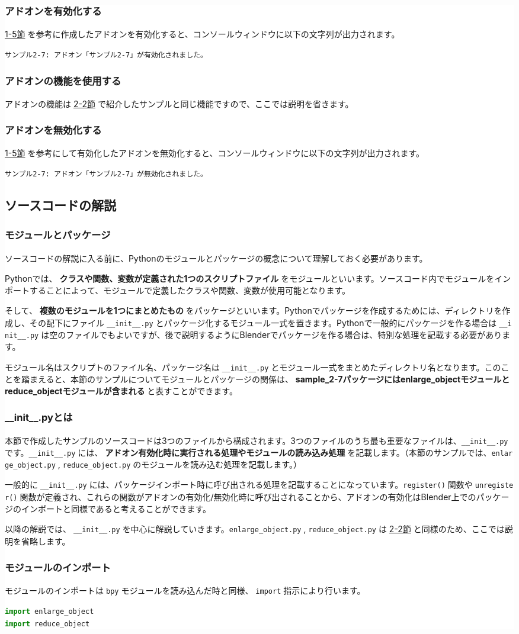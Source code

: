 ### アドオンを有効化する

[1-5節](../chapter_01/05_Install_own_Add-on.md) を参考に作成したアドオンを有効化すると、コンソールウィンドウに以下の文字列が出力されます。

```sh
サンプル2-7: アドオン「サンプル2-7」が有効化されました。
```

### アドオンの機能を使用する

アドオンの機能は [2-2節](../chapter_02/02_Register_Multiple_Operation_Classes.md) で紹介したサンプルと同じ機能ですので、ここでは説明を省きます。

### アドオンを無効化する

[1-5節](../chapter_01/05_Install_own_Add-on.md) を参考にして有効化したアドオンを無効化すると、コンソールウィンドウに以下の文字列が出力されます。

```sh
サンプル2-7: アドオン「サンプル2-7」が無効化されました。
```

## ソースコードの解説

### モジュールとパッケージ

ソースコードの解説に入る前に、Pythonのモジュールとパッケージの概念について理解しておく必要があります。

Pythonでは、 **クラスや関数、変数が定義された1つのスクリプトファイル** をモジュールといいます。ソースコード内でモジュールをインポートすることによって、モジュールで定義したクラスや関数、変数が使用可能となります。

そして、 **複数のモジュールを1つにまとめたもの** をパッケージといいます。Pythonでパッケージを作成するためには、ディレクトリを作成し、その配下にファイル ```__init__.py``` とパッケージ化するモジュール一式を置きます。Pythonで一般的にパッケージを作る場合は ```__init__.py``` は空のファイルでもよいですが、後で説明するようにBlenderでパッケージを作る場合は、特別な処理を記載する必要があります。

モジュール名はスクリプトのファイル名、パッケージ名は ```__init__.py``` とモジュール一式をまとめたディレクトリ名となります。このことを踏まえると、本節のサンプルについてモジュールとパッケージの関係は、 **sample_2-7パッケージにはenlarge_objectモジュールとreduce_objectモジュールが含まれる** と表すことができます。

### \_\_init\_\_.pyとは

本節で作成したサンプルのソースコードは3つのファイルから構成されます。3つのファイルのうち最も重要なファイルは、```__init__.py``` です。```__init__.py``` には、          **アドオン有効化時に実行される処理やモジュールの読み込み処理** を記載します。（本節のサンプルでは、```enlarge_object.py``` , ```reduce_object.py``` のモジュールを読み込む処理を記載します。）

一般的に ```__init__.py``` には、パッケージインポート時に呼び出される処理を記載することになっています。```register()``` 関数や ```unregister()``` 関数が定義され、これらの関数がアドオンの有効化/無効化時に呼び出されることから、アドオンの有効化はBlender上でのパッケージのインポートと同様であると考えることができます。

以降の解説では、 ```__init__.py``` を中心に解説していきます。```enlarge_object.py``` , ```reduce_object.py``` は [2-2節](../chapter_02/02_Register_Multiple_Operation_Classes.md) と同様のため、ここでは説明を省略します。

### モジュールのインポート

モジュールのインポートは ```bpy``` モジュールを読み込んだ時と同様、 ```import``` 指示により行います。

```python
import enlarge_object
import reduce_object
```

